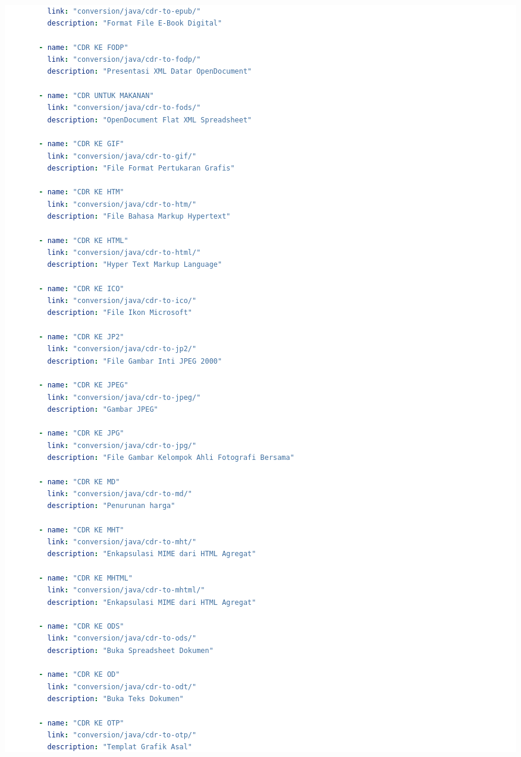 ```yaml
          link: "conversion/java/cdr-to-epub/"
          description: "Format File E-Book Digital"

        - name: "CDR KE FODP"
          link: "conversion/java/cdr-to-fodp/"
          description: "Presentasi XML Datar OpenDocument"

        - name: "CDR UNTUK MAKANAN"
          link: "conversion/java/cdr-to-fods/"
          description: "OpenDocument Flat XML Spreadsheet"

        - name: "CDR KE GIF"
          link: "conversion/java/cdr-to-gif/"
          description: "File Format Pertukaran Grafis"

        - name: "CDR KE HTM"
          link: "conversion/java/cdr-to-htm/"
          description: "File Bahasa Markup Hypertext"

        - name: "CDR KE HTML"
          link: "conversion/java/cdr-to-html/"
          description: "Hyper Text Markup Language"

        - name: "CDR KE ICO"
          link: "conversion/java/cdr-to-ico/"
          description: "File Ikon Microsoft"

        - name: "CDR KE JP2"
          link: "conversion/java/cdr-to-jp2/"
          description: "File Gambar Inti JPEG 2000"

        - name: "CDR KE JPEG"
          link: "conversion/java/cdr-to-jpeg/"
          description: "Gambar JPEG"

        - name: "CDR KE JPG"
          link: "conversion/java/cdr-to-jpg/"
          description: "File Gambar Kelompok Ahli Fotografi Bersama"

        - name: "CDR KE MD"
          link: "conversion/java/cdr-to-md/"
          description: "Penurunan harga"

        - name: "CDR KE MHT"
          link: "conversion/java/cdr-to-mht/"
          description: "Enkapsulasi MIME dari HTML Agregat"

        - name: "CDR KE MHTML"
          link: "conversion/java/cdr-to-mhtml/"
          description: "Enkapsulasi MIME dari HTML Agregat"

        - name: "CDR KE ODS"
          link: "conversion/java/cdr-to-ods/"
          description: "Buka Spreadsheet Dokumen"

        - name: "CDR KE OD"
          link: "conversion/java/cdr-to-odt/"
          description: "Buka Teks Dokumen"

        - name: "CDR KE OTP"
          link: "conversion/java/cdr-to-otp/"
          description: "Templat Grafik Asal"

```